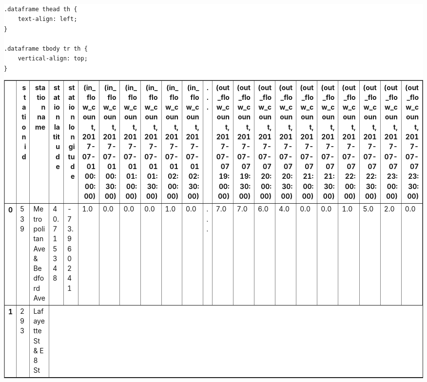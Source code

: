     .dataframe thead th {
        text-align: left;
    }

    .dataframe tbody tr th {
        vertical-align: top;
    }
</style>
<table border="1" class="dataframe">
  <thead>
    <tr style="text-align: right;">
      <th></th>
      <th>station id</th>
      <th>station name</th>
      <th>station latitude</th>
      <th>station longitude</th>
      <th>(in_flow_count, 2017-07-01 00:00:00)</th>
      <th>(in_flow_count, 2017-07-01 00:30:00)</th>
      <th>(in_flow_count, 2017-07-01 01:00:00)</th>
      <th>(in_flow_count, 2017-07-01 01:30:00)</th>
      <th>(in_flow_count, 2017-07-01 02:00:00)</th>
      <th>(in_flow_count, 2017-07-01 02:30:00)</th>
      <th>...</th>
      <th>(out_flow_count, 2017-07-07 19:00:00)</th>
      <th>(out_flow_count, 2017-07-07 19:30:00)</th>
      <th>(out_flow_count, 2017-07-07 20:00:00)</th>
      <th>(out_flow_count, 2017-07-07 20:30:00)</th>
      <th>(out_flow_count, 2017-07-07 21:00:00)</th>
      <th>(out_flow_count, 2017-07-07 21:30:00)</th>
      <th>(out_flow_count, 2017-07-07 22:00:00)</th>
      <th>(out_flow_count, 2017-07-07 22:30:00)</th>
      <th>(out_flow_count, 2017-07-07 23:00:00)</th>
      <th>(out_flow_count, 2017-07-07 23:30:00)</th>
    </tr>
  </thead>
  <tbody>
    <tr>
      <th>0</th>
      <td>539</td>
      <td>Metropolitan Ave &amp; Bedford Ave</td>
      <td>40.715348</td>
      <td>-73.960241</td>
      <td>1.0</td>
      <td>0.0</td>
      <td>0.0</td>
      <td>0.0</td>
      <td>1.0</td>
      <td>0.0</td>
      <td>...</td>
      <td>7.0</td>
      <td>7.0</td>
      <td>6.0</td>
      <td>4.0</td>
      <td>0.0</td>
      <td>0.0</td>
      <td>1.0</td>
      <td>5.0</td>
      <td>2.0</td>
      <td>0.0</td>
    </tr>
    <tr>
      <th>1</th>
      <td>293</td>
      <td>Lafayette St &amp; E 8 St</td>